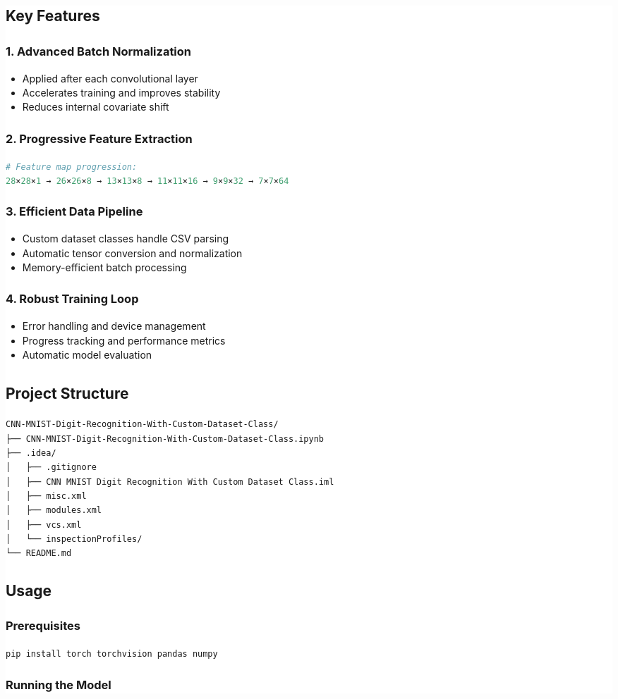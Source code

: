 ## Key Features

### 1. **Advanced Batch Normalization**

- Applied after each convolutional layer
- Accelerates training and improves stability
- Reduces internal covariate shift

### 2. **Progressive Feature Extraction**

```python
# Feature map progression:
28×28×1 → 26×26×8 → 13×13×8 → 11×11×16 → 9×9×32 → 7×7×64
```

### 3. **Efficient Data Pipeline**

- Custom dataset classes handle CSV parsing
- Automatic tensor conversion and normalization
- Memory-efficient batch processing

### 4. **Robust Training Loop**

- Error handling and device management
- Progress tracking and performance metrics
- Automatic model evaluation

## Project Structure

```
CNN-MNIST-Digit-Recognition-With-Custom-Dataset-Class/
├── CNN-MNIST-Digit-Recognition-With-Custom-Dataset-Class.ipynb
├── .idea/
│   ├── .gitignore
│   ├── CNN MNIST Digit Recognition With Custom Dataset Class.iml
│   ├── misc.xml
│   ├── modules.xml
│   ├── vcs.xml
│   └── inspectionProfiles/
└── README.md
```

## Usage

### Prerequisites

```bash
pip install torch torchvision pandas numpy
```

### Running the Model
